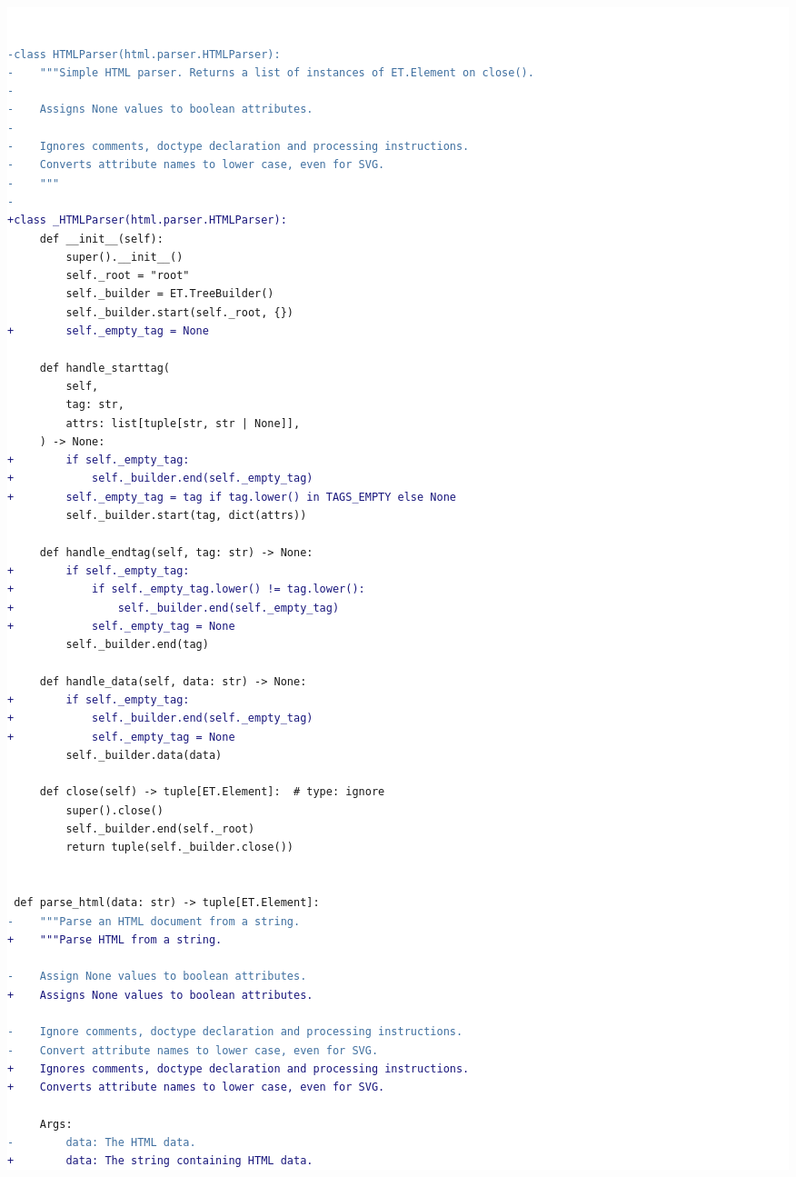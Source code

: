 ```diff
 
 
-class HTMLParser(html.parser.HTMLParser):
-    """Simple HTML parser. Returns a list of instances of ET.Element on close().
-
-    Assigns None values to boolean attributes.
-
-    Ignores comments, doctype declaration and processing instructions.
-    Converts attribute names to lower case, even for SVG.
-    """
-
+class _HTMLParser(html.parser.HTMLParser):
     def __init__(self):
         super().__init__()
         self._root = "root"
         self._builder = ET.TreeBuilder()
         self._builder.start(self._root, {})
+        self._empty_tag = None
 
     def handle_starttag(
         self,
         tag: str,
         attrs: list[tuple[str, str | None]],
     ) -> None:
+        if self._empty_tag:
+            self._builder.end(self._empty_tag)
+        self._empty_tag = tag if tag.lower() in TAGS_EMPTY else None
         self._builder.start(tag, dict(attrs))
 
     def handle_endtag(self, tag: str) -> None:
+        if self._empty_tag:
+            if self._empty_tag.lower() != tag.lower():
+                self._builder.end(self._empty_tag)
+            self._empty_tag = None
         self._builder.end(tag)
 
     def handle_data(self, data: str) -> None:
+        if self._empty_tag:
+            self._builder.end(self._empty_tag)
+            self._empty_tag = None
         self._builder.data(data)
 
     def close(self) -> tuple[ET.Element]:  # type: ignore
         super().close()
         self._builder.end(self._root)
         return tuple(self._builder.close())
 
 
 def parse_html(data: str) -> tuple[ET.Element]:
-    """Parse an HTML document from a string.
+    """Parse HTML from a string.
 
-    Assign None values to boolean attributes.
+    Assigns None values to boolean attributes.
 
-    Ignore comments, doctype declaration and processing instructions.
-    Convert attribute names to lower case, even for SVG.
+    Ignores comments, doctype declaration and processing instructions.
+    Converts attribute names to lower case, even for SVG.
 
     Args:
-        data: The HTML data.
+        data: The string containing HTML data.
```